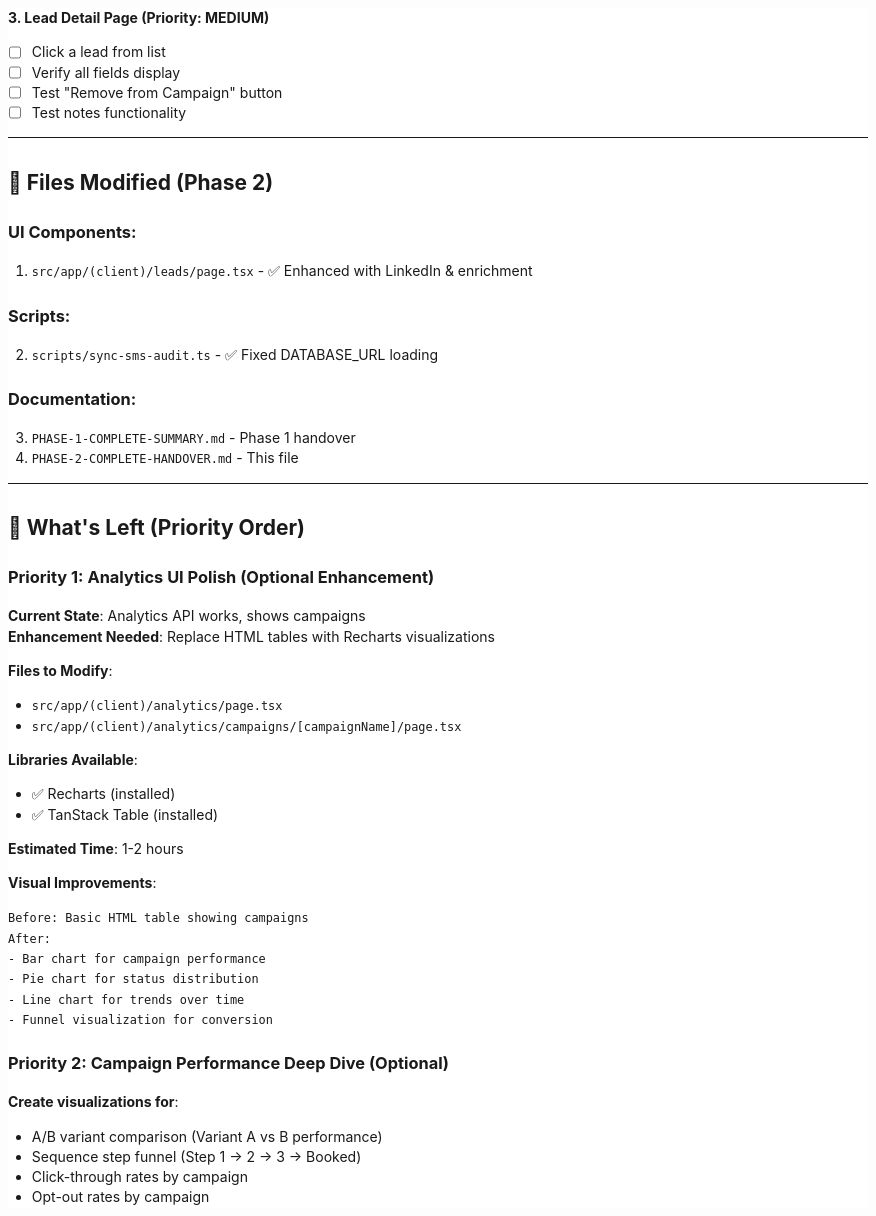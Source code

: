 **3. Lead Detail Page (Priority: MEDIUM)**
- [ ] Click a lead from list
- [ ] Verify all fields display
- [ ] Test "Remove from Campaign" button
- [ ] Test notes functionality

---

## 📁 Files Modified (Phase 2)

### UI Components:
1. `src/app/(client)/leads/page.tsx` - ✅ Enhanced with LinkedIn & enrichment

### Scripts:
2. `scripts/sync-sms-audit.ts` - ✅ Fixed DATABASE_URL loading

### Documentation:
3. `PHASE-1-COMPLETE-SUMMARY.md` - Phase 1 handover
4. `PHASE-2-COMPLETE-HANDOVER.md` - This file

---

## 🎯 What's Left (Priority Order)

### Priority 1: Analytics UI Polish (Optional Enhancement)
**Current State**: Analytics API works, shows campaigns  
**Enhancement Needed**: Replace HTML tables with Recharts visualizations

**Files to Modify**:
- `src/app/(client)/analytics/page.tsx`
- `src/app/(client)/analytics/campaigns/[campaignName]/page.tsx`

**Libraries Available**:
- ✅ Recharts (installed)
- ✅ TanStack Table (installed)

**Estimated Time**: 1-2 hours

**Visual Improvements**:
```
Before: Basic HTML table showing campaigns
After:  
- Bar chart for campaign performance
- Pie chart for status distribution
- Line chart for trends over time
- Funnel visualization for conversion
```

### Priority 2: Campaign Performance Deep Dive (Optional)
**Create visualizations for**:
- A/B variant comparison (Variant A vs B performance)
- Sequence step funnel (Step 1 → 2 → 3 → Booked)
- Click-through rates by campaign
- Opt-out rates by campaign
